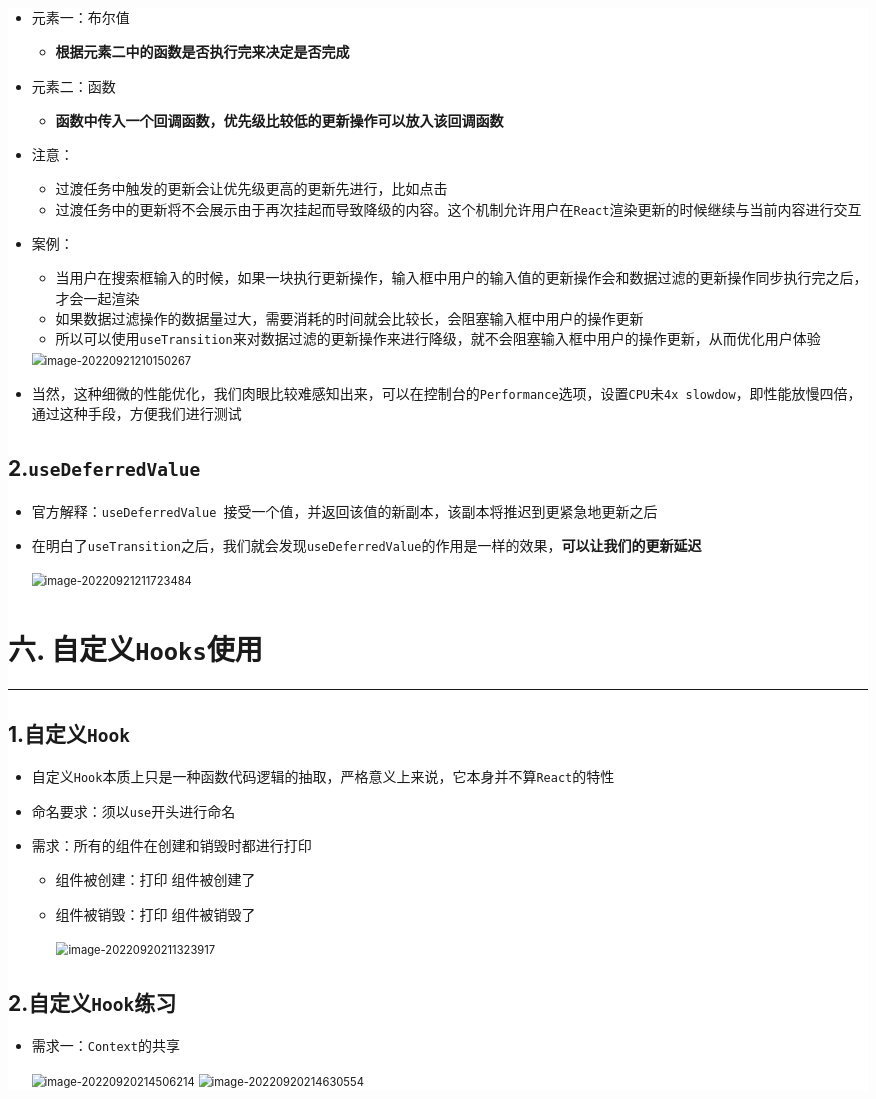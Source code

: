   - 元素一：布尔值
    - **根据元素二中的函数是否执行完来决定是否完成**
  - 元素二：函数
    - **函数中传入一个回调函数，优先级比较低的更新操作可以放入该回调函数**

- 注意：

  - 过渡任务中触发的更新会让优先级更高的更新先进行，比如点击
  - 过渡任务中的更新将不会展示由于再次挂起而导致降级的内容。这个机制允许用户在` React `渲染更新的时候继续与当前内容进行交互

- 案例：

  - 当用户在搜索框输入的时候，如果一块执行更新操作，输入框中用户的输入值的更新操作会和数据过滤的更新操作同步执行完之后，才会一起渲染
  - 如果数据过滤操作的数据量过大，需要消耗的时间就会比较长，会阻塞输入框中用户的操作更新
  - 所以可以使用`useTransition`来对数据过滤的更新操作来进行降级，就不会阻塞输入框中用户的操作更新，从而优化用户体验

  <img src="C:\Users\23634\AppData\Roaming\Typora\typora-user-images\image-20220921210150267.png" alt="image-20220921210150267" style="zoom:80%;" />

- 当然，这种细微的性能优化，我们肉眼比较难感知出来，可以在控制台的`Performance`选项，设置`CPU`未`4x slowdow`，即性能放慢四倍，通过这种手段，方便我们进行测试

## 2.`useDeferredValue`

- 官方解释：`useDeferredValue `接受一个值，并返回该值的新副本，该副本将推迟到更紧急地更新之后

- 在明白了`useTransition`之后，我们就会发现`useDeferredValue`的作用是一样的效果，**可以让我们的更新延迟**

  <img src="C:\Users\23634\AppData\Roaming\Typora\typora-user-images\image-20220921211723484.png" alt="image-20220921211723484" style="zoom:80%;" />	





# 六. 自定义`Hooks`使用

---

## 1.自定义`Hook`

- 自定义`Hook`本质上只是一种函数代码逻辑的抽取，严格意义上来说，它本身并不算`React`的特性

- 命名要求：须以`use`开头进行命名

- 需求：所有的组件在创建和销毁时都进行打印

  - 组件被创建：打印 组件被创建了

  - 组件被销毁：打印 组件被销毁了

    <img src="C:\Users\23634\AppData\Roaming\Typora\typora-user-images\image-20220920211323917.png" alt="image-20220920211323917" style="zoom:80%;" />	

## 2.自定义`Hook`练习

- 需求一：`Context`的共享

  <img src="C:\Users\23634\AppData\Roaming\Typora\typora-user-images\image-20220920214506214.png" alt="image-20220920214506214" style="zoom:80%;" />	<img src="C:\Users\23634\AppData\Roaming\Typora\typora-user-images\image-20220920214630554.png" alt="image-20220920214630554" style="zoom:80%;" />		
